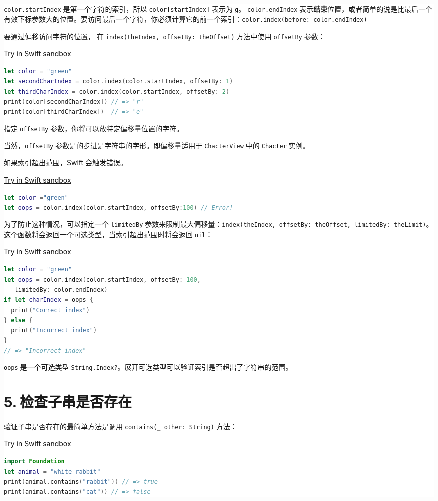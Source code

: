 `color.startIndex` 是第一个字符的索引，所以 `color[startIndex]` 表示为 `g`。
`color.endIndex` 表示**结束**位置，或者简单的说是比最后一个有效下标参数大的位置。要访问最后一个字符，你必须计算它的前一个索引：`color.index(before: color.endIndex)`

要通过偏移访问字符的位置， 在 `index(theIndex, offsetBy: theOffset)` 方法中使用 `offsetBy` 参数：

[Try in Swift sandbox](http://swiftlang.ng.bluemix.net/#/repl/57f4bd4d27a61152fe7c7417)

```swift
let color = "green"
let secondCharIndex = color.index(color.startIndex, offsetBy: 1)
let thirdCharIndex = color.index(color.startIndex, offsetBy: 2)
print(color[secondCharIndex]) // => "r"
print(color[thirdCharIndex])  // => "e"
```

指定 `offsetBy` 参数，你将可以放特定偏移量位置的字符。

当然，`offsetBy` 参数是的步进是字符串的字形。即偏移量适用于 `ChacterView` 中的 `Chacter` 实例。

如果索引超出范围，Swift 会触发错误。

[Try in Swift sandbox](http://swiftlang.ng.bluemix.net/#/repl/57f4bd7227a61152fe7c7418)

```swift
let color ="green"
let oops = color.index(color.startIndex, offsetBy:100) // Error!
```

为了防止这种情况，可以指定一个 `limitedBy` 参数来限制最大偏移量：`index(theIndex, offsetBy: theOffset, limitedBy: theLimit)`。这个函数将会返回一个可选类型，当索引超出范围时将会返回 `nil`：

[Try in Swift sandbox](http://swiftlang.ng.bluemix.net/#/repl/57f4bd8d27a61152fe7c7419)

```swift
let color = "green"
let oops = color.index(color.startIndex, offsetBy: 100,
   limitedBy: color.endIndex)
if let charIndex = oops {
  print("Correct index")
} else {
  print("Incorrect index")
}
// => "Incorrect index"
```

`oops` 是一个可选类型 `String.Index?`。展开可选类型可以验证索引是否超出了字符串的范围。

# 5. 检查子串是否存在

验证子串是否存在的最简单方法是调用 `contains(_ other: String)` 方法：

[Try in Swift sandbox](http://swiftlang.ng.bluemix.net/#/repl/57f4bda427a61152fe7c741a)

```swift
import Foundation
let animal = "white rabbit"
print(animal.contains("rabbit")) // => true
print(animal.contains("cat")) // => false
```
